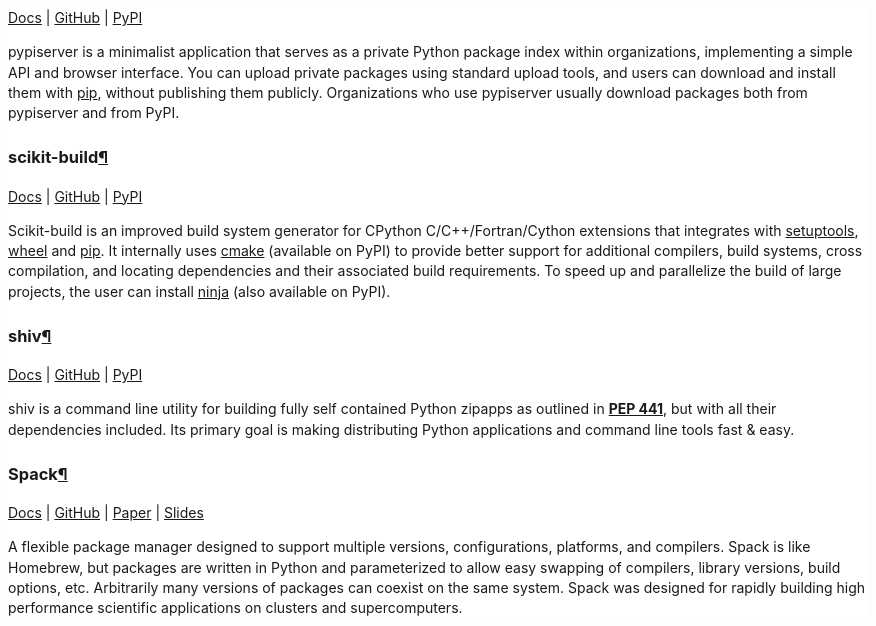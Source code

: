[Docs](https://github.com/pypiserver/pypiserver/blob/master/README.rst) \| [GitHub](https://github.com/pypiserver/pypiserver) \| [PyPI](https://pypi.org/project/pypiserver/)

pypiserver is a minimalist application that serves as a private Python package index within organizations, implementing a simple API and browser interface. You can upload private packages using standard upload tools, and users can download and install them with [pip](https://packaging.python.org/key_projects/#pip), without publishing them publicly. Organizations who use pypiserver usually download packages both from pypiserver and from PyPI.

### scikit-build[¶](https://packaging.python.org/key_projects/#scikit-build)

[Docs](https://scikit-build.readthedocs.io/en/latest/) \| [GitHub](https://github.com/scikit-build/scikit-build/) \| [PyPI](https://pypi.org/project/scikit-build)

Scikit-build is an improved build system generator for CPython C/C++/Fortran/Cython extensions that integrates with [setuptools](https://packaging.python.org/key_projects/#setuptools), [wheel](https://packaging.python.org/key_projects/#wheel) and [pip](https://packaging.python.org/key_projects/#pip). It internally uses [cmake](https://pypi.org/project/cmake) \(available on PyPI\) to provide better support for additional compilers, build systems, cross compilation, and locating dependencies and their associated build requirements. To speed up and parallelize the build of large projects, the user can install [ninja](https://pypi.org/project/ninja) \(also available on PyPI\).

### shiv[¶](https://packaging.python.org/key_projects/#shiv)

[Docs](https://shiv.readthedocs.io/en/latest/) \| [GitHub](https://github.com/linkedin/shiv) \| [PyPI](https://pypi.org/project/shiv/)

shiv is a command line utility for building fully self contained Python zipapps as outlined in [**PEP 441**](https://www.python.org/dev/peps/pep-0441), but with all their dependencies included. Its primary goal is making distributing Python applications and command line tools fast & easy.

### Spack[¶](https://packaging.python.org/key_projects/#spack)

[Docs](https://spack.readthedocs.io/) \| [GitHub](https://github.com/llnl/spack/) \| [Paper](http://www.computer.org/csdl/proceedings/sc/2015/3723/00/2807623.pdf) \| [Slides](https://tgamblin.github.io/files/Gamblin-Spack-SC15-Talk.pdf)

A flexible package manager designed to support multiple versions, configurations, platforms, and compilers. Spack is like Homebrew, but packages are written in Python and parameterized to allow easy swapping of compilers, library versions, build options, etc. Arbitrarily many versions of packages can coexist on the same system. Spack was designed for rapidly building high performance scientific applications on clusters and supercomputers.

